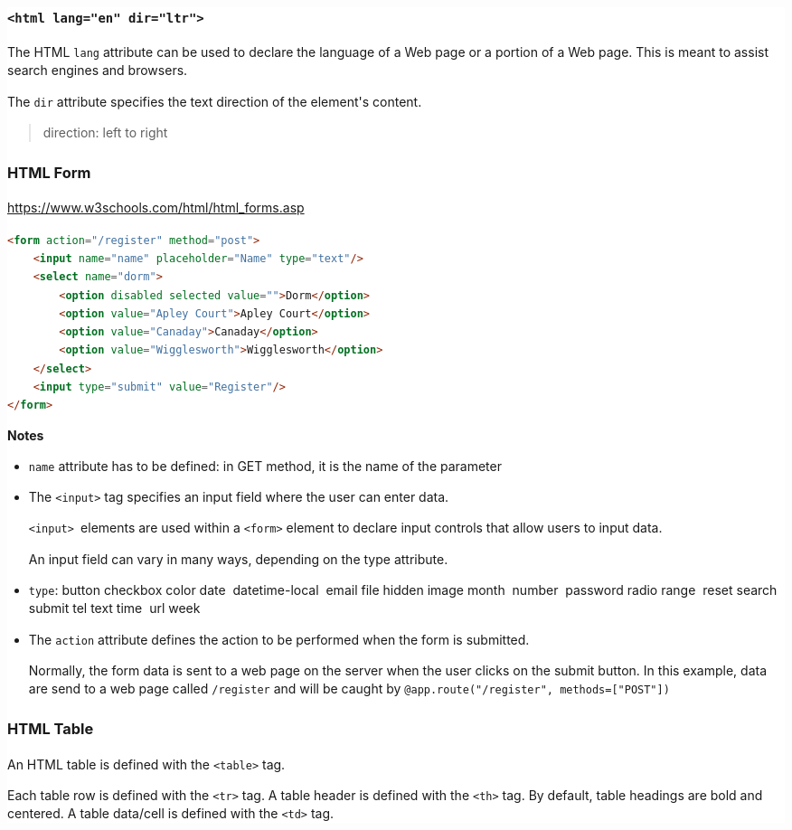 



### `<html lang="en" dir="ltr">`

The HTML `lang` attribute can be used to declare the language of a Web page or a portion of a Web page. This is meant to assist search engines and browsers.

The `dir` attribute specifies the text direction of the element's content.

>   direction: left to right



### HTML Form

https://www.w3schools.com/html/html_forms.asp

```html
<form action="/register" method="post">
    <input name="name" placeholder="Name" type="text"/>
    <select name="dorm">
        <option disabled selected value="">Dorm</option>
        <option value="Apley Court">Apley Court</option>
        <option value="Canaday">Canaday</option>
        <option value="Wigglesworth">Wigglesworth</option>
    </select>
    <input type="submit" value="Register"/>
</form>
```

**Notes**

-   `name` attribute has to be defined: in GET method, it is the name of the parameter

-   The `<input>` tag specifies an input field where the user can enter data.

    `<input> `elements are used within a `<form>` element to declare input controls that allow users to input data.

    An input field can vary in many ways, depending on the type attribute.

-   `type`: button checkbox color date  datetime-local  email file hidden image month  number  password radio range  reset search submit tel text time  url week

-   The `action` attribute defines the action to be performed when the form is submitted.

    Normally, the form data is sent to a web page on the server when the user clicks on the submit button. In this example, data are send to a web page called `/register` and will be caught by `@app.route("/register", methods=["POST"])`



### HTML Table

An HTML table is defined with the `<table>` tag.

Each table row is defined with the `<tr>` tag. A table header is defined with the `<th>` tag. By default, table headings are bold and centered. A table data/cell is defined with the `<td>` tag.
